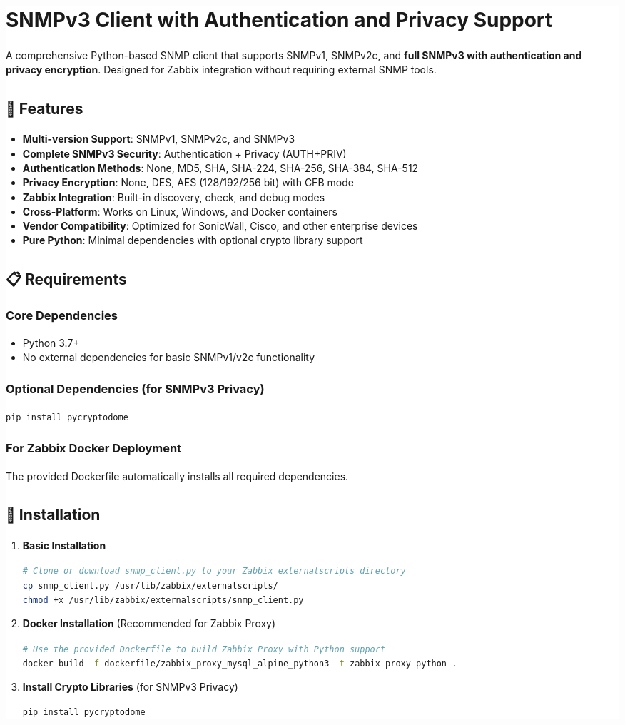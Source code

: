 # SNMPv3 Client with Authentication and Privacy Support

A comprehensive Python-based SNMP client that supports SNMPv1, SNMPv2c, and **full SNMPv3 with authentication and privacy encryption**. Designed for Zabbix integration without requiring external SNMP tools.

## 🚀 Features

- **Multi-version Support**: SNMPv1, SNMPv2c, and SNMPv3
- **Complete SNMPv3 Security**: Authentication + Privacy (AUTH+PRIV)
- **Authentication Methods**: None, MD5, SHA, SHA-224, SHA-256, SHA-384, SHA-512
- **Privacy Encryption**: None, DES, AES (128/192/256 bit) with CFB mode
- **Zabbix Integration**: Built-in discovery, check, and debug modes
- **Cross-Platform**: Works on Linux, Windows, and Docker containers
- **Vendor Compatibility**: Optimized for SonicWall, Cisco, and other enterprise devices
- **Pure Python**: Minimal dependencies with optional crypto library support

## 📋 Requirements

### Core Dependencies
- Python 3.7+
- No external dependencies for basic SNMPv1/v2c functionality

### Optional Dependencies (for SNMPv3 Privacy)
```bash
pip install pycryptodome
```

### For Zabbix Docker Deployment
The provided Dockerfile automatically installs all required dependencies.

## 🔧 Installation

1. **Basic Installation**
   ```bash
   # Clone or download snmp_client.py to your Zabbix externalscripts directory
   cp snmp_client.py /usr/lib/zabbix/externalscripts/
   chmod +x /usr/lib/zabbix/externalscripts/snmp_client.py
   ```

2. **Docker Installation** (Recommended for Zabbix Proxy)
   ```bash
   # Use the provided Dockerfile to build Zabbix Proxy with Python support
   docker build -f dockerfile/zabbix_proxy_mysql_alpine_python3 -t zabbix-proxy-python .
   ```

3. **Install Crypto Libraries** (for SNMPv3 Privacy)
   ```bash
   pip install pycryptodome
   ```
